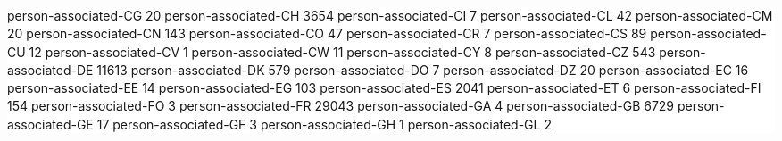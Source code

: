 person-associated-CG
	20
person-associated-CH
	3654
person-associated-CI
	7
person-associated-CL
	42
person-associated-CM
	20
person-associated-CN
	143
person-associated-CO
	47
person-associated-CR
	7
person-associated-CS
	89
person-associated-CU
	12
person-associated-CV
	1
person-associated-CW
	11
person-associated-CY
	8
person-associated-CZ
	543
person-associated-DE
	11613
person-associated-DK
	579
person-associated-DO
	7
person-associated-DZ
	20
person-associated-EC
	16
person-associated-EE
	14
person-associated-EG
	103
person-associated-ES
	2041
person-associated-ET
	6
person-associated-FI
	154
person-associated-FO
	3
person-associated-FR
	29043
person-associated-GA
	4
person-associated-GB
	6729
person-associated-GE
	17
person-associated-GF
	3
person-associated-GH
	1
person-associated-GL
	2